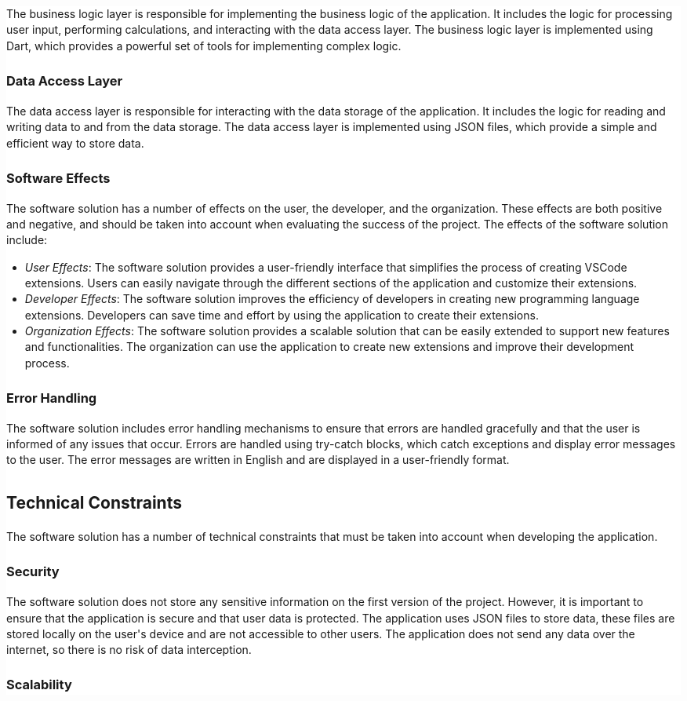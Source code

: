 The business logic layer is responsible for implementing the business logic of the application. It includes the logic for processing user input, performing calculations, and interacting with the data access layer. The business logic layer is implemented using Dart, which provides a powerful set of tools for implementing complex logic.

### __Data Access Layer__

The data access layer is responsible for interacting with the data storage of the application. It includes the logic for reading and writing data to and from the data storage. The data access layer is implemented using JSON files, which provide a simple and efficient way to store data.


### __Software Effects__

The software solution has a number of effects on the user, the developer, and the organization. These effects are both positive and negative, and should be taken into account when evaluating the success of the project. The effects of the software solution include:
- _User Effects_: The software solution provides a user-friendly interface that simplifies the process of creating VSCode extensions. Users can easily navigate through the different sections of the application and customize their extensions.
- _Developer Effects_: The software solution improves the efficiency of developers in creating new programming language extensions. Developers can save time and effort by using the application to create their extensions.
- _Organization Effects_: The software solution provides a scalable solution that can be easily extended to support new features and functionalities. The organization can use the application to create new extensions and improve their development process.



### __Error Handling__

The software solution includes error handling mechanisms to ensure that errors are handled gracefully and that the user is informed of any issues that occur. Errors are handled using try-catch blocks, which catch exceptions and display error messages to the user. The error messages are written in English and are displayed in a user-friendly format.


<div style="page-break-after: always;"></div>

## __Technical Constraints__

The software solution has a number of technical constraints that must be taken into account when developing the application.

### __Security__

The software solution does not store any sensitive information on the first version of the project. However, it is important to ensure that the application is secure and that user data is protected. The application uses JSON files to store data, these files are stored locally on the user's device and are not accessible to other users. The application does not send any data over the internet, so there is no risk of data interception.

### __Scalability__
